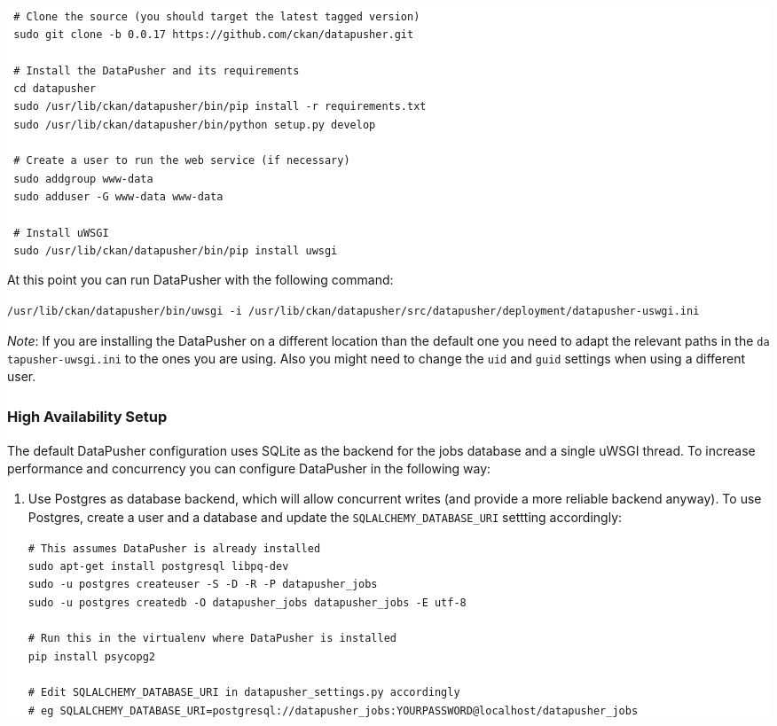 	 # Clone the source (you should target the latest tagged version)
	 sudo git clone -b 0.0.17 https://github.com/ckan/datapusher.git

	 # Install the DataPusher and its requirements
	 cd datapusher
	 sudo /usr/lib/ckan/datapusher/bin/pip install -r requirements.txt
	 sudo /usr/lib/ckan/datapusher/bin/python setup.py develop

     # Create a user to run the web service (if necessary)
     sudo addgroup www-data
     sudo adduser -G www-data www-data

     # Install uWSGI
     sudo /usr/lib/ckan/datapusher/bin/pip install uwsgi

At this point you can run DataPusher with the following command:

    /usr/lib/ckan/datapusher/bin/uwsgi -i /usr/lib/ckan/datapusher/src/datapusher/deployment/datapusher-uswgi.ini


*Note*: If you are installing the DataPusher on a different location than the default
one you need to adapt the relevant paths in the `datapusher-uwsgi.ini` to the ones you are using. Also you might need to change the `uid` and `guid` settings when using a different user.


### High Availability Setup

The default DataPusher configuration uses SQLite as the backend for the jobs database and a single uWSGI thread. To increase performance and concurrency you can configure DataPusher in the following way:

1. Use Postgres as database backend, which will allow concurrent writes (and provide a more reliable backend anyway). To use Postgres, create a user and a database and update the `SQLALCHEMY_DATABASE_URI` settting accordingly:

    ```
    # This assumes DataPusher is already installed
    sudo apt-get install postgresql libpq-dev
    sudo -u postgres createuser -S -D -R -P datapusher_jobs
    sudo -u postgres createdb -O datapusher_jobs datapusher_jobs -E utf-8

	# Run this in the virtualenv where DataPusher is installed
	pip install psycopg2

    # Edit SQLALCHEMY_DATABASE_URI in datapusher_settings.py accordingly
    # eg SQLALCHEMY_DATABASE_URI=postgresql://datapusher_jobs:YOURPASSWORD@localhost/datapusher_jobs
    ```
